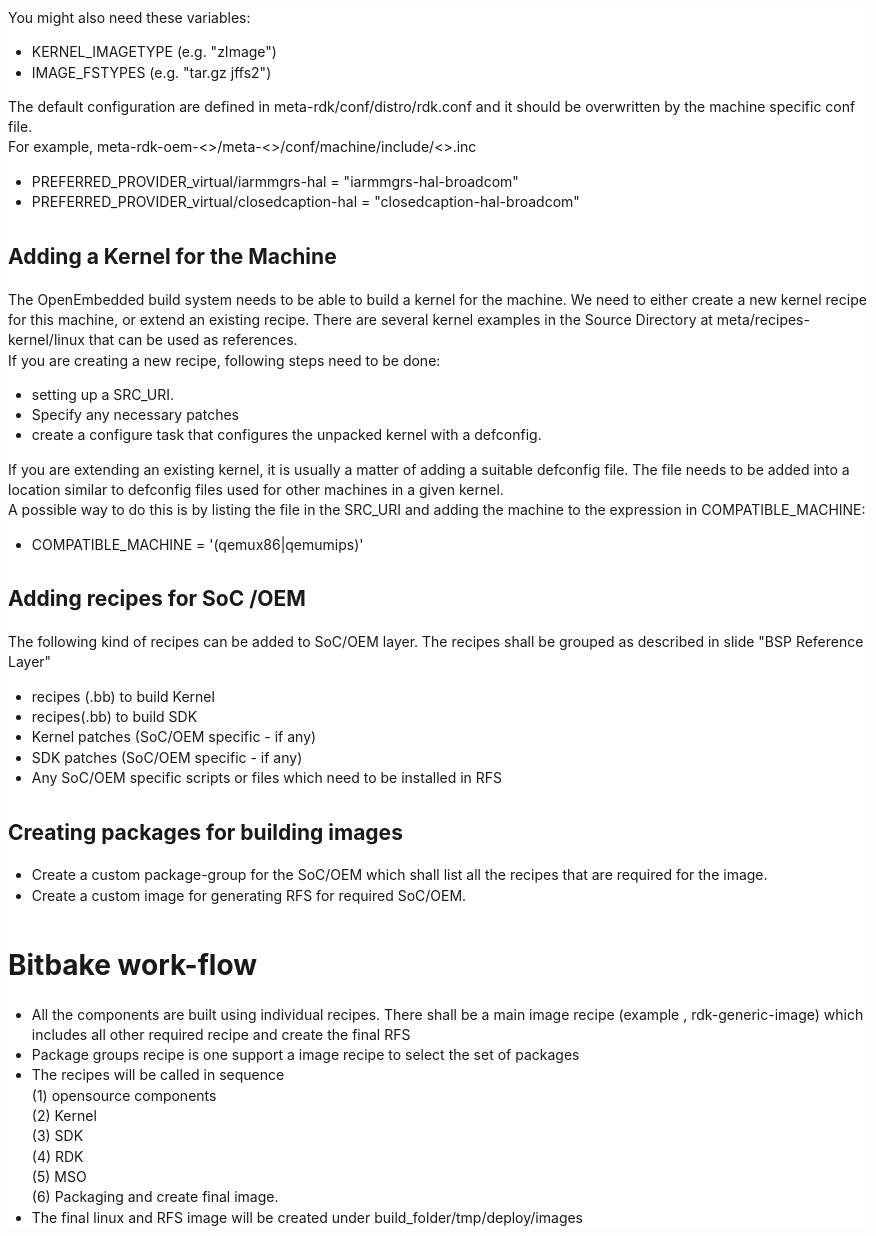 You might also need these variables:

* KERNEL_IMAGETYPE (e.g. "zImage")
* IMAGE_FSTYPES (e.g. "tar.gz jffs2")

The default configuration are defined in meta-rdk/conf/distro/rdk.conf and it should be overwritten by the machine specific conf file.<br>
For example, meta-rdk-oem-<>/meta-<>/conf/machine/include/<>.inc

* PREFERRED_PROVIDER_virtual/iarmmgrs-hal = "iarmmgrs-hal-broadcom"
* PREFERRED_PROVIDER_virtual/closedcaption-hal = "closedcaption-hal-broadcom"

## **Adding a Kernel for the Machine**

The OpenEmbedded build system needs to be able to build a kernel for the machine. We need to either create a new kernel recipe for this machine, or extend an existing recipe. There are several kernel examples in the Source Directory at meta/recipes-kernel/linux that can be used as references. <br>
If you are creating a new recipe, following steps need to be done:

* setting up a SRC_URI.
* Specify any necessary patches
* create a configure task that configures the unpacked kernel with a defconfig.

If you are extending an existing kernel, it is usually a matter of adding a suitable defconfig file. The file needs to be added into a location similar to defconfig files used for other machines in a given kernel.<br>
A possible way to do this is by listing the file in the SRC_URI and adding the machine to the expression in COMPATIBLE_MACHINE:

* COMPATIBLE_MACHINE = '(qemux86|qemumips)'

## **Adding recipes for SoC /OEM**

The following kind of recipes can be added to SoC/OEM layer. The recipes shall be grouped as described in slide "BSP Reference Layer"

* recipes (.bb) to build Kernel
* recipes(.bb) to build SDK
* Kernel patches (SoC/OEM specific - if any)
* SDK patches (SoC/OEM specific - if any)
* Any SoC/OEM specific scripts or files which need to be installed in RFS

## **Creating packages for building images**

* Create a custom package-group for the SoC/OEM which shall list all the recipes that are required for the image.
* Create a custom image for generating RFS for required SoC/OEM.

# **Bitbake work-flow**

* All the components are built using individual recipes. There shall be a main image recipe (example , rdk-generic-image) which includes all other required recipe and create the final RFS
* Package groups recipe is one support a image recipe to select the set of packages
* The recipes will be called in sequence<br>
(1) opensource components<br>
(2) Kernel<br>
(3) SDK<br>
(4) RDK<br>
(5) MSO<br>
(6) Packaging and create final image.
* The final linux and RFS image will be created under build_folder/tmp/deploy/images
